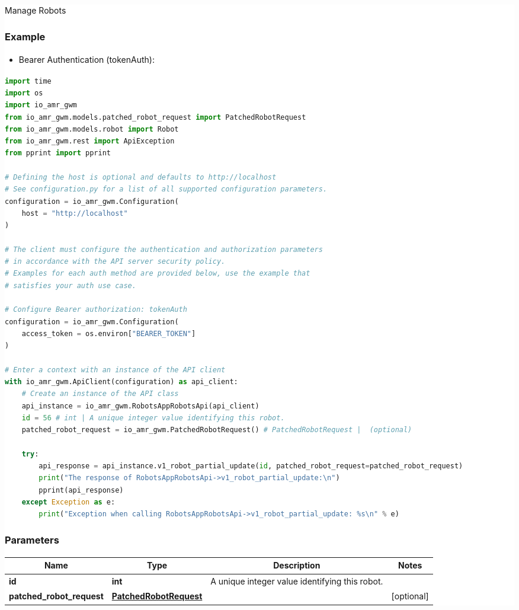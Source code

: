 
Manage Robots

### Example

* Bearer Authentication (tokenAuth):
```python
import time
import os
import io_amr_gwm
from io_amr_gwm.models.patched_robot_request import PatchedRobotRequest
from io_amr_gwm.models.robot import Robot
from io_amr_gwm.rest import ApiException
from pprint import pprint

# Defining the host is optional and defaults to http://localhost
# See configuration.py for a list of all supported configuration parameters.
configuration = io_amr_gwm.Configuration(
    host = "http://localhost"
)

# The client must configure the authentication and authorization parameters
# in accordance with the API server security policy.
# Examples for each auth method are provided below, use the example that
# satisfies your auth use case.

# Configure Bearer authorization: tokenAuth
configuration = io_amr_gwm.Configuration(
    access_token = os.environ["BEARER_TOKEN"]
)

# Enter a context with an instance of the API client
with io_amr_gwm.ApiClient(configuration) as api_client:
    # Create an instance of the API class
    api_instance = io_amr_gwm.RobotsAppRobotsApi(api_client)
    id = 56 # int | A unique integer value identifying this robot.
    patched_robot_request = io_amr_gwm.PatchedRobotRequest() # PatchedRobotRequest |  (optional)

    try:
        api_response = api_instance.v1_robot_partial_update(id, patched_robot_request=patched_robot_request)
        print("The response of RobotsAppRobotsApi->v1_robot_partial_update:\n")
        pprint(api_response)
    except Exception as e:
        print("Exception when calling RobotsAppRobotsApi->v1_robot_partial_update: %s\n" % e)
```



### Parameters

Name | Type | Description  | Notes
------------- | ------------- | ------------- | -------------
 **id** | **int**| A unique integer value identifying this robot. | 
 **patched_robot_request** | [**PatchedRobotRequest**](PatchedRobotRequest.md)|  | [optional] 
